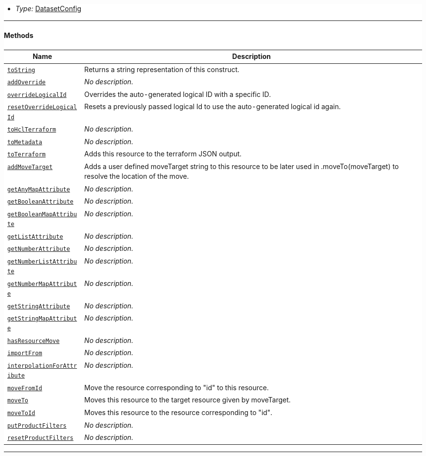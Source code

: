 - *Type:* <a href="#@cdktf/provider-datadog.dataset.DatasetConfig">DatasetConfig</a>

---

#### Methods <a name="Methods" id="Methods"></a>

| **Name** | **Description** |
| --- | --- |
| <code><a href="#@cdktf/provider-datadog.dataset.Dataset.toString">toString</a></code> | Returns a string representation of this construct. |
| <code><a href="#@cdktf/provider-datadog.dataset.Dataset.addOverride">addOverride</a></code> | *No description.* |
| <code><a href="#@cdktf/provider-datadog.dataset.Dataset.overrideLogicalId">overrideLogicalId</a></code> | Overrides the auto-generated logical ID with a specific ID. |
| <code><a href="#@cdktf/provider-datadog.dataset.Dataset.resetOverrideLogicalId">resetOverrideLogicalId</a></code> | Resets a previously passed logical Id to use the auto-generated logical id again. |
| <code><a href="#@cdktf/provider-datadog.dataset.Dataset.toHclTerraform">toHclTerraform</a></code> | *No description.* |
| <code><a href="#@cdktf/provider-datadog.dataset.Dataset.toMetadata">toMetadata</a></code> | *No description.* |
| <code><a href="#@cdktf/provider-datadog.dataset.Dataset.toTerraform">toTerraform</a></code> | Adds this resource to the terraform JSON output. |
| <code><a href="#@cdktf/provider-datadog.dataset.Dataset.addMoveTarget">addMoveTarget</a></code> | Adds a user defined moveTarget string to this resource to be later used in .moveTo(moveTarget) to resolve the location of the move. |
| <code><a href="#@cdktf/provider-datadog.dataset.Dataset.getAnyMapAttribute">getAnyMapAttribute</a></code> | *No description.* |
| <code><a href="#@cdktf/provider-datadog.dataset.Dataset.getBooleanAttribute">getBooleanAttribute</a></code> | *No description.* |
| <code><a href="#@cdktf/provider-datadog.dataset.Dataset.getBooleanMapAttribute">getBooleanMapAttribute</a></code> | *No description.* |
| <code><a href="#@cdktf/provider-datadog.dataset.Dataset.getListAttribute">getListAttribute</a></code> | *No description.* |
| <code><a href="#@cdktf/provider-datadog.dataset.Dataset.getNumberAttribute">getNumberAttribute</a></code> | *No description.* |
| <code><a href="#@cdktf/provider-datadog.dataset.Dataset.getNumberListAttribute">getNumberListAttribute</a></code> | *No description.* |
| <code><a href="#@cdktf/provider-datadog.dataset.Dataset.getNumberMapAttribute">getNumberMapAttribute</a></code> | *No description.* |
| <code><a href="#@cdktf/provider-datadog.dataset.Dataset.getStringAttribute">getStringAttribute</a></code> | *No description.* |
| <code><a href="#@cdktf/provider-datadog.dataset.Dataset.getStringMapAttribute">getStringMapAttribute</a></code> | *No description.* |
| <code><a href="#@cdktf/provider-datadog.dataset.Dataset.hasResourceMove">hasResourceMove</a></code> | *No description.* |
| <code><a href="#@cdktf/provider-datadog.dataset.Dataset.importFrom">importFrom</a></code> | *No description.* |
| <code><a href="#@cdktf/provider-datadog.dataset.Dataset.interpolationForAttribute">interpolationForAttribute</a></code> | *No description.* |
| <code><a href="#@cdktf/provider-datadog.dataset.Dataset.moveFromId">moveFromId</a></code> | Move the resource corresponding to "id" to this resource. |
| <code><a href="#@cdktf/provider-datadog.dataset.Dataset.moveTo">moveTo</a></code> | Moves this resource to the target resource given by moveTarget. |
| <code><a href="#@cdktf/provider-datadog.dataset.Dataset.moveToId">moveToId</a></code> | Moves this resource to the resource corresponding to "id". |
| <code><a href="#@cdktf/provider-datadog.dataset.Dataset.putProductFilters">putProductFilters</a></code> | *No description.* |
| <code><a href="#@cdktf/provider-datadog.dataset.Dataset.resetProductFilters">resetProductFilters</a></code> | *No description.* |

---

